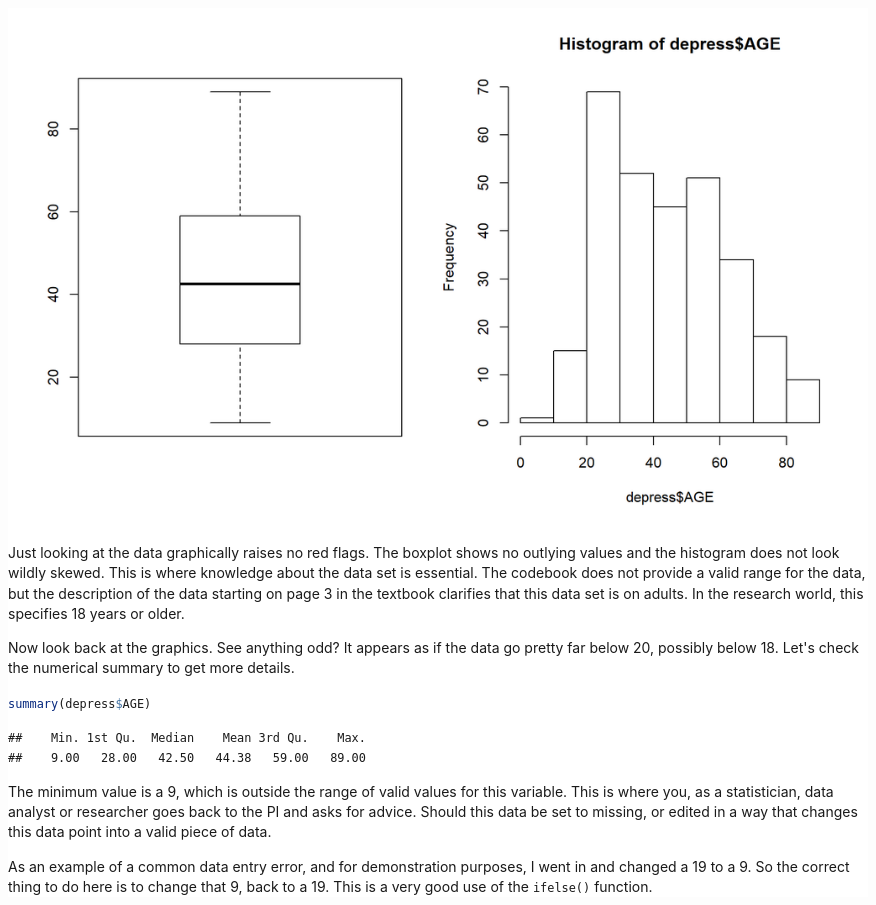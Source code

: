 <img src="01-Preparing-Data-for-Analysis_files/figure-html/unnamed-chunk-11-1.png" width="960" />

Just looking at the data graphically raises no red flags. The boxplot shows no outlying values and the histogram does not look wildly skewed. This is where knowledge about the data set is essential. The codebook does not provide a valid range for the data, but the description of the data starting on page 3 in the textbook clarifies that this data set is on adults. In the research world, this specifies 18 years or older. 

Now look back at the graphics. See anything odd? It appears as if the data go pretty far below 20, possibly below 18. Let's check the numerical summary to get more details. 


```r
summary(depress$AGE)
```

```
##    Min. 1st Qu.  Median    Mean 3rd Qu.    Max. 
##    9.00   28.00   42.50   44.38   59.00   89.00
```

The minimum value is a 9, which is outside the range of valid values for this variable. This is where you, as a statistician, data analyst or researcher goes back to the PI and asks for advice. Should this data be set to missing, or edited in a way that changes this data point into a valid piece of data. 

As an example of a common data entry error, and for demonstration purposes, I went in and changed a 19 to a 9. So the correct thing to do here is to change that 9, back to a 19. This is a very good use of the `ifelse()` function. 

